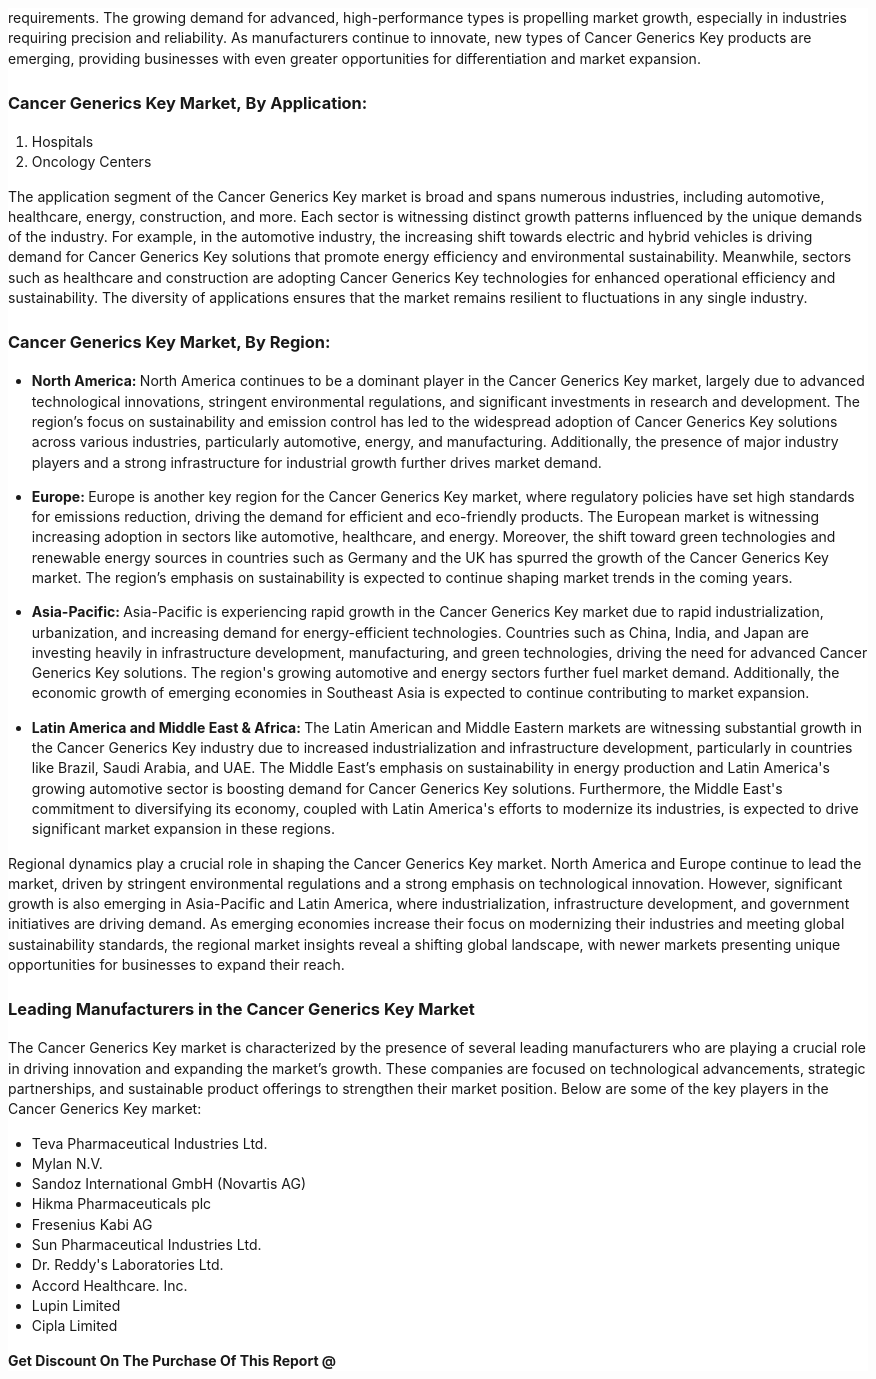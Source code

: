 requirements. The growing demand for advanced, high-performance types is propelling market growth, especially in industries requiring precision and reliability. As manufacturers continue to innovate, new types of Cancer Generics Key products are emerging, providing businesses with even greater opportunities for differentiation and market expansion.</p><h3>Cancer Generics Key Market,&nbsp;By Application:</h3><ol><li>Hospitals<li> Oncology Centers</li></ol><p>The application segment of the Cancer Generics Key market is broad and spans numerous industries, including automotive, healthcare, energy, construction, and more. Each sector is witnessing distinct growth patterns influenced by the unique demands of the industry. For example, in the automotive industry, the increasing shift towards electric and hybrid vehicles is driving demand for Cancer Generics Key solutions that promote energy efficiency and environmental sustainability. Meanwhile, sectors such as healthcare and construction are adopting Cancer Generics Key technologies for enhanced operational efficiency and sustainability. The diversity of applications ensures that the market remains resilient to fluctuations in any single industry.</p><h3>Cancer Generics Key Market, By Region:</h3><ul><li><p><strong>North America:&nbsp;</strong>North America continues to be a dominant player in the Cancer Generics Key market, largely due to advanced technological innovations, stringent environmental regulations, and significant investments in research and development. The region&rsquo;s focus on sustainability and emission control has led to the widespread adoption of Cancer Generics Key solutions across various industries, particularly automotive, energy, and manufacturing. Additionally, the presence of major industry players and a strong infrastructure for industrial growth further drives market demand.</p></li><li><p><strong><strong>Europe:&nbsp;</strong></strong>Europe is another key region for the Cancer Generics Key market, where regulatory policies have set high standards for emissions reduction, driving the demand for efficient and eco-friendly products. The European market is witnessing increasing adoption in sectors like automotive, healthcare, and energy. Moreover, the shift toward green technologies and renewable energy sources in countries such as Germany and the UK has spurred the growth of the Cancer Generics Key market. The region&rsquo;s emphasis on sustainability is expected to continue shaping market trends in the coming years.</p></li><li><p><strong><strong>Asia-Pacific:&nbsp;</strong></strong>Asia-Pacific is experiencing rapid growth in the Cancer Generics Key market due to rapid industrialization, urbanization, and increasing demand for energy-efficient technologies. Countries such as China, India, and Japan are investing heavily in infrastructure development, manufacturing, and green technologies, driving the need for advanced Cancer Generics Key solutions. The region's growing automotive and energy sectors further fuel market demand. Additionally, the economic growth of emerging economies in Southeast Asia is expected to continue contributing to market expansion.</p></li><li><p><strong><strong>Latin America and Middle East &amp; Africa:&nbsp;</strong></strong>The Latin American and Middle Eastern markets are witnessing substantial growth in the Cancer Generics Key industry due to increased industrialization and infrastructure development, particularly in countries like Brazil, Saudi Arabia, and UAE. The Middle East&rsquo;s emphasis on sustainability in energy production and Latin America's growing automotive sector is boosting demand for Cancer Generics Key solutions. Furthermore, the Middle East's commitment to diversifying its economy, coupled with Latin America's efforts to modernize its industries, is expected to drive significant market expansion in these regions.</p></li></ul><p>Regional dynamics play a crucial role in shaping the Cancer Generics Key market. North America and Europe continue to lead the market, driven by stringent environmental regulations and a strong emphasis on technological innovation. However, significant growth is also emerging in Asia-Pacific and Latin America, where industrialization, infrastructure development, and government initiatives are driving demand. As emerging economies increase their focus on modernizing their industries and meeting global sustainability standards, the regional market insights reveal a shifting global landscape, with newer markets presenting unique opportunities for businesses to expand their reach.</p><h3><strong>Leading Manufacturers in the Cancer Generics Key Market</strong></h3><p>The Cancer Generics Key market is characterized by the presence of several leading manufacturers who are playing a crucial role in driving innovation and expanding the market&rsquo;s growth. These companies are focused on technological advancements, strategic partnerships, and sustainable product offerings to strengthen their market position. Below are some of the key players in the Cancer Generics Key market:</p></div><div class="article-main__content" data-test-id="publishing-text-block"><ul><li><span class="">Teva Pharmaceutical Industries Ltd.<li> Mylan N.V.<li> Sandoz International GmbH (Novartis AG)<li> Hikma Pharmaceuticals plc<li> Fresenius Kabi AG<li> Sun Pharmaceutical Industries Ltd.<li> Dr. Reddy's Laboratories Ltd.<li> Accord Healthcare. Inc.<li> Lupin Limited<li> Cipla Limited</span></li></ul></div><div class="article-main__content" data-test-id="publishing-text-block"><p><span class="font-[700]"><strong>Get Discount On The Purchase Of This Report @</strong>